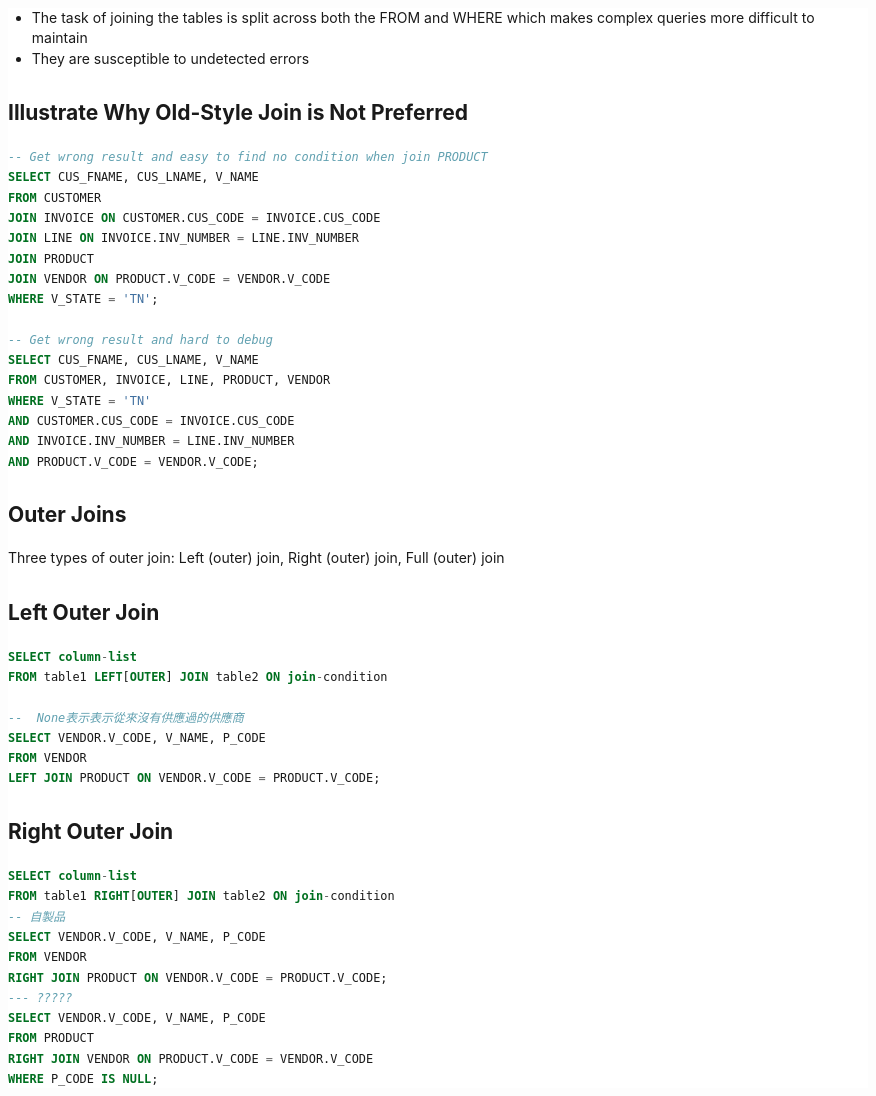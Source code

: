 - The task of joining the tables is split across both the FROM and WHERE which makes complex queries more difficult to maintain
- They are susceptible to undetected errors

## Illustrate Why Old-Style Join is Not Preferred

```sql
-- Get wrong result and easy to find no condition when join PRODUCT
SELECT CUS_FNAME, CUS_LNAME, V_NAME
FROM CUSTOMER
JOIN INVOICE ON CUSTOMER.CUS_CODE = INVOICE.CUS_CODE
JOIN LINE ON INVOICE.INV_NUMBER = LINE.INV_NUMBER
JOIN PRODUCT
JOIN VENDOR ON PRODUCT.V_CODE = VENDOR.V_CODE
WHERE V_STATE = 'TN';

-- Get wrong result and hard to debug
SELECT CUS_FNAME, CUS_LNAME, V_NAME
FROM CUSTOMER, INVOICE, LINE, PRODUCT, VENDOR
WHERE V_STATE = 'TN' 
AND CUSTOMER.CUS_CODE = INVOICE.CUS_CODE 
AND INVOICE.INV_NUMBER = LINE.INV_NUMBER
AND PRODUCT.V_CODE = VENDOR.V_CODE;
```

## Outer Joins

Three types of outer join: Left (outer) join, Right (outer) join, Full (outer) join

## Left Outer Join

```sql
SELECT column-list
FROM table1 LEFT[OUTER] JOIN table2 ON join-condition

--  None表示表示從來沒有供應過的供應商
SELECT VENDOR.V_CODE, V_NAME, P_CODE
FROM VENDOR 
LEFT JOIN PRODUCT ON VENDOR.V_CODE = PRODUCT.V_CODE;
```

## Right Outer Join

```sql
SELECT column-list
FROM table1 RIGHT[OUTER] JOIN table2 ON join-condition
-- 自製品
SELECT VENDOR.V_CODE, V_NAME, P_CODE
FROM VENDOR 
RIGHT JOIN PRODUCT ON VENDOR.V_CODE = PRODUCT.V_CODE;
--- ?????
SELECT VENDOR.V_CODE, V_NAME, P_CODE
FROM PRODUCT 
RIGHT JOIN VENDOR ON PRODUCT.V_CODE = VENDOR.V_CODE
WHERE P_CODE IS NULL;
```
